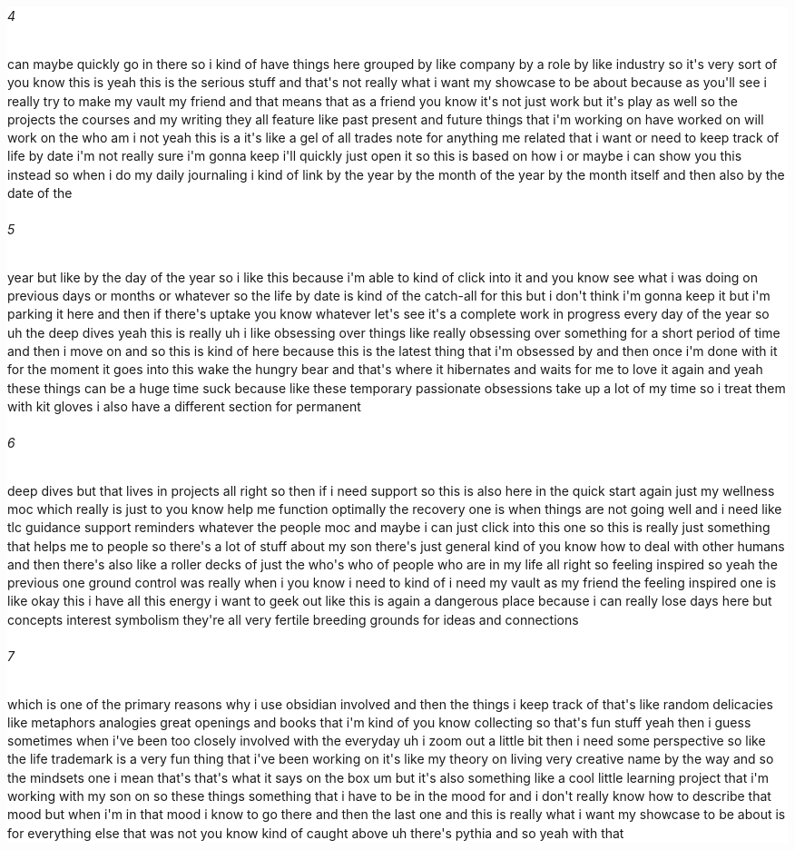 ###### 4

can maybe quickly go in there so i kind of have things here grouped by like company by a role by like industry so it's very sort of you know this is yeah this is the serious stuff and that's not really what i want my showcase to be about because as you'll see i really try to make my vault my friend and that means that as a friend you know it's not just work but it's play as well so the projects the courses and my writing they all feature like past present and future things that i'm working on have worked on will work on the who am i not yeah this is a it's like a gel of all trades note for anything me related that i want or need to keep track of life by date i'm not really sure i'm gonna keep i'll quickly just open it so this is based on how i or maybe i can show you this instead so when i do my daily journaling i kind of link by the year by the month of the year by the month itself and then also by the date of the

###### 5

year but like by the day of the year so i like this because i'm able to kind of click into it and you know see what i was doing on previous days or months or whatever so the life by date is kind of the catch-all for this but i don't think i'm gonna keep it but i'm parking it here and then if there's uptake you know whatever let's see it's a complete work in progress every day of the year so uh the deep dives yeah this is really uh i like obsessing over things like really obsessing over something for a short period of time and then i move on and so this is kind of here because this is the latest thing that i'm obsessed by and then once i'm done with it for the moment it goes into this wake the hungry bear and that's where it hibernates and waits for me to love it again and yeah these things can be a huge time suck because like these temporary passionate obsessions take up a lot of my time so i treat them with kit gloves i also have a different section for permanent

###### 6

deep dives but that lives in projects all right so then if i need support so this is also here in the quick start again just my wellness moc which really is just to you know help me function optimally the recovery one is when things are not going well and i need like tlc guidance support reminders whatever the people moc and maybe i can just click into this one so this is really just something that helps me to people so there's a lot of stuff about my son there's just general kind of you know how to deal with other humans and then there's also like a roller decks of just the who's who of people who are in my life all right so feeling inspired so yeah the previous one ground control was really when i you know i need to kind of i need my vault as my friend the feeling inspired one is like okay this i have all this energy i want to geek out like this is again a dangerous place because i can really lose days here but concepts interest symbolism they're all very fertile breeding grounds for ideas and connections

###### 7

which is one of the primary reasons why i use obsidian involved and then the things i keep track of that's like random delicacies like metaphors analogies great openings and books that i'm kind of you know collecting so that's fun stuff yeah then i guess sometimes when i've been too closely involved with the everyday uh i zoom out a little bit then i need some perspective so like the life trademark is a very fun thing that i've been working on it's like my theory on living very creative name by the way and so the mindsets one i mean that's that's what it says on the box um but it's also something like a cool little learning project that i'm working with my son on so these things something that i have to be in the mood for and i don't really know how to describe that mood but when i'm in that mood i know to go there and then the last one and this is really what i want my showcase to be about is for everything else that was not you know kind of caught above uh there's pythia and so yeah with that
